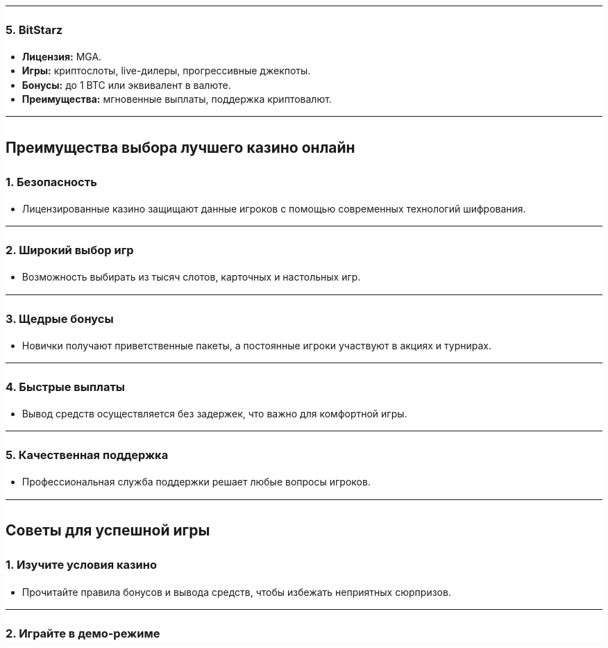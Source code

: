 ***

### 5. **BitStarz**

* **Лицензия:** MGA.
* **Игры:** криптослоты, live-дилеры, прогрессивные джекпоты.
* **Бонусы:** до 1 BTC или эквивалент в валюте.
* **Преимущества:** мгновенные выплаты, поддержка криптовалют.

***

## Преимущества выбора лучшего казино онлайн

### 1. **Безопасность**

* Лицензированные казино защищают данные игроков с помощью современных технологий шифрования.

***

### 2. **Широкий выбор игр**

* Возможность выбирать из тысяч слотов, карточных и настольных игр.

***

### 3. **Щедрые бонусы**

* Новички получают приветственные пакеты, а постоянные игроки участвуют в акциях и турнирах.

***

### 4. **Быстрые выплаты**

* Вывод средств осуществляется без задержек, что важно для комфортной игры.

***

### 5. **Качественная поддержка**

* Профессиональная служба поддержки решает любые вопросы игроков.

***

## Советы для успешной игры

### 1. **Изучите условия казино**

* Прочитайте правила бонусов и вывода средств, чтобы избежать неприятных сюрпризов.

***

### 2. **Играйте в демо-режиме**
